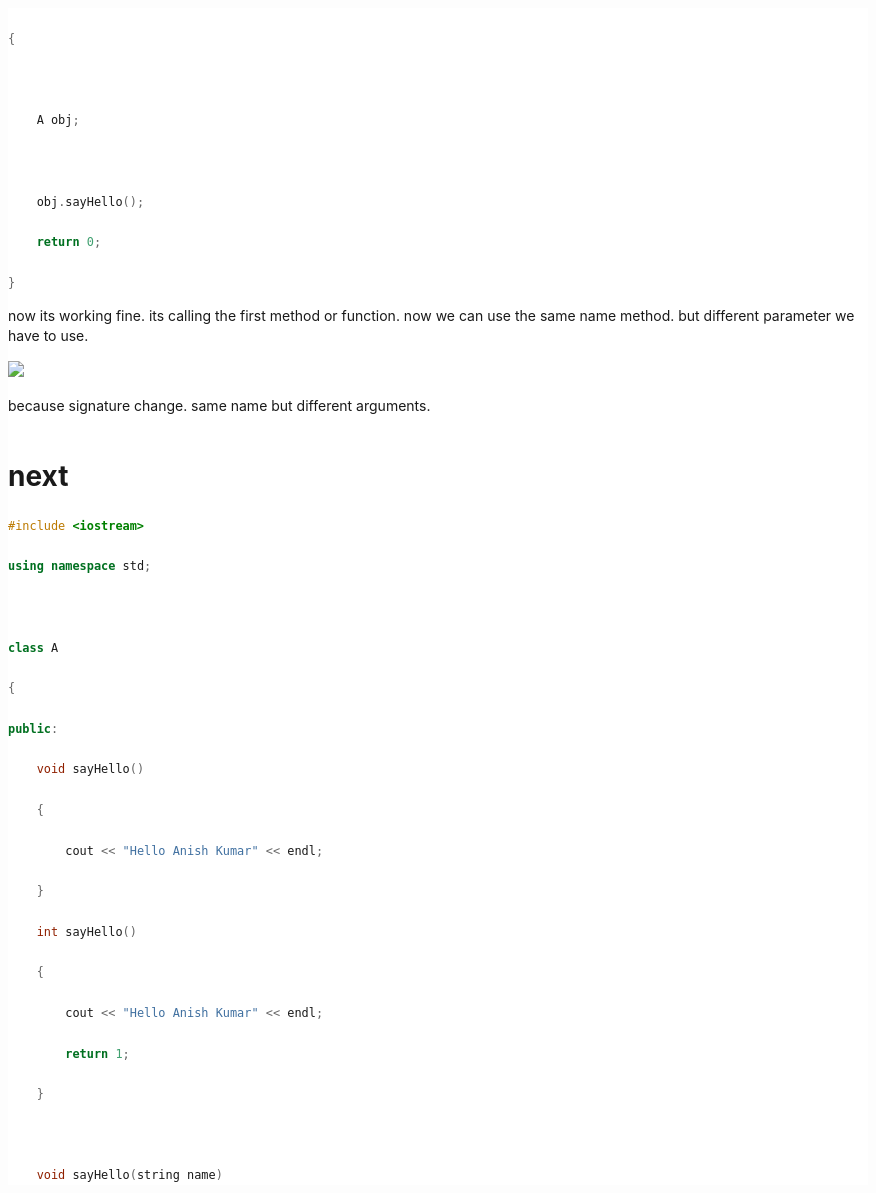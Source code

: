 ```cpp

{

  

    A obj;

  

    obj.sayHello();

    return 0;

}
```

now its working fine. its calling the first method or function. 
now we can use the same name method. but different parameter we have to use.

![](https://i.imgur.com/p4s7P7F.png)



because signature change. same name but different arguments.





# next 

```cpp
#include <iostream>

using namespace std;

  

class A

{

public:

    void sayHello()

    {

        cout << "Hello Anish Kumar" << endl;

    }

    int sayHello()

    {

        cout << "Hello Anish Kumar" << endl;

        return 1;

    }

  

    void sayHello(string name)

```